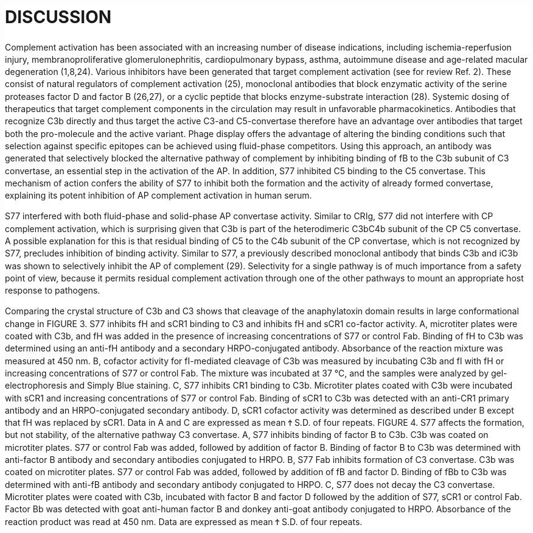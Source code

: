 # DISCUSSION

Complement activation has been associated with an increasing number of disease indications, including ischemia-reperfusion injury, membranoproliferative glomerulonephritis, cardiopulmonary bypass, asthma, autoimmune disease and age-related macular degeneration (1,8,24). Various inhibitors have been generated that target complement activation (see for review Ref. 2). These consist of natural regulators of complement activation (25), monoclonal antibodies that block enzymatic activity of the serine proteases factor D and factor B (26,27), or a cyclic peptide that blocks enzyme-substrate interaction (28). Systemic dosing of therapeutics that target complement components in the circulation may result in unfavorable pharmacokinetics. Antibodies that recognize C3b directly and thus target the active C3-and C5-convertase therefore have an advantage over antibodies that target both the pro-molecule and the active variant. Phage display offers the advantage of altering the binding conditions such that selection against specific epitopes can be achieved using fluid-phase competitors. Using this approach, an antibody was generated that selectively blocked the alternative pathway of complement by inhibiting binding of fB to the C3b subunit of C3 convertase, an essential step in the activation of the AP. In addition, S77 inhibited C5 binding to the C5 convertase. This mechanism of action confers the ability of S77 to inhibit both the formation and the activity of already formed convertase, explaining its potent inhibition of AP complement activation in human serum.

S77 interfered with both fluid-phase and solid-phase AP convertase activity. Similar to CRIg, S77 did not interfere with CP complement activation, which is surprising given that C3b is part of the heterodimeric C3bC4b subunit of the CP C5 convertase. A possible explanation for this is that residual binding of C5 to the C4b subunit of the CP convertase, which is not recognized by S77, precludes inhibition of binding activity. Similar to S77, a previously described monoclonal antibody that binds C3b and iC3b was shown to selectively inhibit the AP of complement (29). Selectivity for a single pathway is of much importance from a safety point of view, because it permits residual complement activation through one of the other pathways to mount an appropriate host response to pathogens.

Comparing the crystal structure of C3b and C3 shows that cleavage of the anaphylatoxin domain results in large conformational change in FIGURE 3. S77 inhibits fH and sCR1 binding to C3 and inhibits fH and sCR1 co-factor activity. A, microtiter plates were coated with C3b, and fH was added in the presence of increasing concentrations of S77 or control Fab. Binding of fH to C3b was determined using an anti-fH antibody and a secondary HRPO-conjugated antibody. Absorbance of the reaction mixture was measured at 450 nm. B, cofactor activity for fI-mediated cleavage of C3b was measured by incubating C3b and fI with fH or increasing concentrations of S77 or control Fab. The mixture was incubated at 37 °C, and the samples were analyzed by gel-electrophoresis and Simply Blue staining. C, S77 inhibits CR1 binding to C3b. Microtiter plates coated with C3b were incubated with sCR1 and increasing concentrations of S77 or control Fab. Binding of sCR1 to C3b was detected with an anti-CR1 primary antibody and an HRPO-conjugated secondary antibody. D, sCR1 cofactor activity was determined as described under B except that fH was replaced by sCR1. Data in A and C are expressed as mean Ϯ S.D. of four repeats. FIGURE 4. S77 affects the formation, but not stability, of the alternative pathway C3 convertase. A, S77 inhibits binding of factor B to C3b. C3b was coated on microtiter plates. S77 or control Fab was added, followed by addition of factor B. Binding of factor B to C3b was determined with anti-factor B antibody and secondary antibodies conjugated to HRPO. B, S77 Fab inhibits formation of C3 convertase. C3b was coated on microtiter plates. S77 or control Fab was added, followed by addition of fB and factor D. Binding of fBb to C3b was determined with anti-fB antibody and secondary antibody conjugated to HRPO. C, S77 does not decay the C3 convertase. Microtiter plates were coated with C3b, incubated with factor B and factor D followed by the addition of S77, sCR1 or control Fab. Factor Bb was detected with goat anti-human factor B and donkey anti-goat antibody conjugated to HRPO. Absorbance of the reaction product was read at 450 nm. Data are expressed as mean Ϯ S.D. of four repeats.
